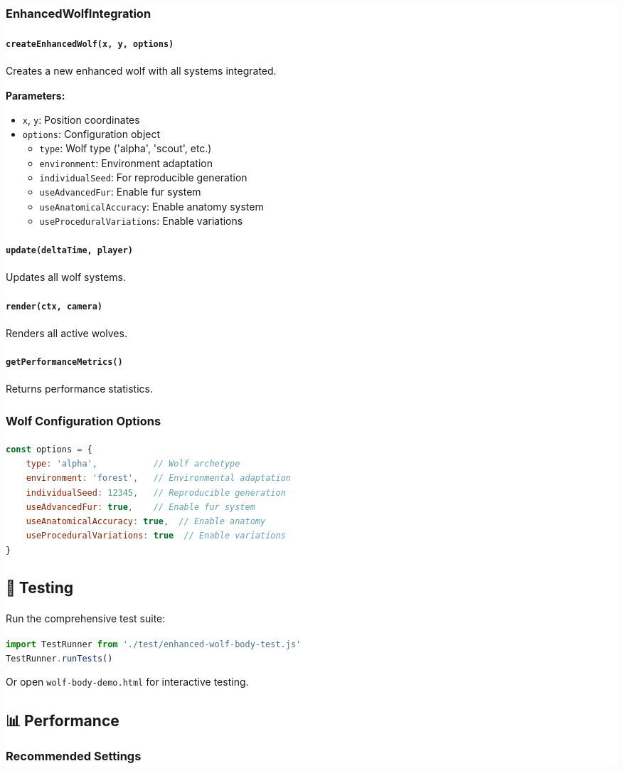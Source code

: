 ### EnhancedWolfIntegration

#### `createEnhancedWolf(x, y, options)`
Creates a new enhanced wolf with all systems integrated.

**Parameters:**
- `x`, `y`: Position coordinates
- `options`: Configuration object
  - `type`: Wolf type ('alpha', 'scout', etc.)
  - `environment`: Environment adaptation
  - `individualSeed`: For reproducible generation
  - `useAdvancedFur`: Enable fur system
  - `useAnatomicalAccuracy`: Enable anatomy system
  - `useProceduralVariations`: Enable variations

#### `update(deltaTime, player)`
Updates all wolf systems.

#### `render(ctx, camera)`
Renders all active wolves.

#### `getPerformanceMetrics()`
Returns performance statistics.

### Wolf Configuration Options

```javascript
const options = {
    type: 'alpha',           // Wolf archetype
    environment: 'forest',   // Environmental adaptation
    individualSeed: 12345,   // Reproducible generation
    useAdvancedFur: true,    // Enable fur system
    useAnatomicalAccuracy: true,  // Enable anatomy
    useProceduralVariations: true  // Enable variations
}
```

## 🧪 Testing

Run the comprehensive test suite:

```javascript
import TestRunner from './test/enhanced-wolf-body-test.js'
TestRunner.runTests()
```

Or open `wolf-body-demo.html` for interactive testing.

## 📊 Performance

### Recommended Settings
